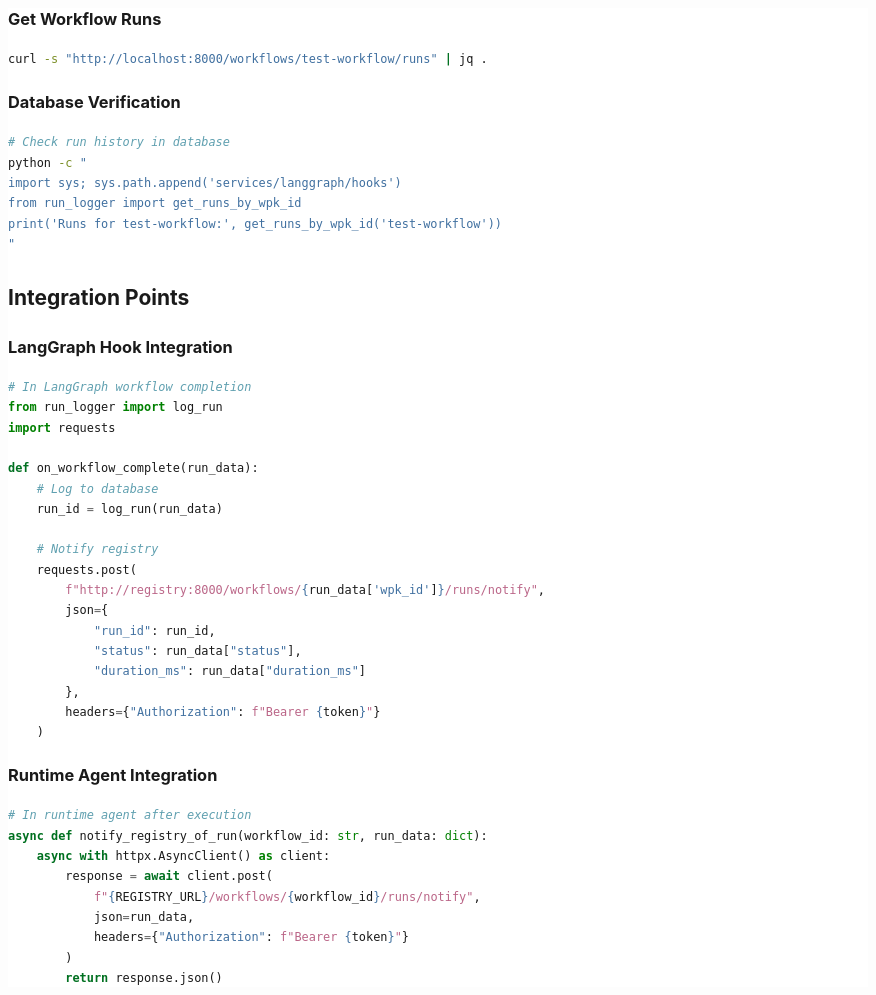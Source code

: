 ### Get Workflow Runs
```bash
curl -s "http://localhost:8000/workflows/test-workflow/runs" | jq .
```

### Database Verification
```bash
# Check run history in database
python -c "
import sys; sys.path.append('services/langgraph/hooks')
from run_logger import get_runs_by_wpk_id
print('Runs for test-workflow:', get_runs_by_wpk_id('test-workflow'))
"
```

## Integration Points

### LangGraph Hook Integration
```python
# In LangGraph workflow completion
from run_logger import log_run
import requests

def on_workflow_complete(run_data):
    # Log to database
    run_id = log_run(run_data)
    
    # Notify registry
    requests.post(
        f"http://registry:8000/workflows/{run_data['wpk_id']}/runs/notify",
        json={
            "run_id": run_id,
            "status": run_data["status"],
            "duration_ms": run_data["duration_ms"]
        },
        headers={"Authorization": f"Bearer {token}"}
    )
```

### Runtime Agent Integration
```python
# In runtime agent after execution
async def notify_registry_of_run(workflow_id: str, run_data: dict):
    async with httpx.AsyncClient() as client:
        response = await client.post(
            f"{REGISTRY_URL}/workflows/{workflow_id}/runs/notify",
            json=run_data,
            headers={"Authorization": f"Bearer {token}"}
        )
        return response.json()
```
